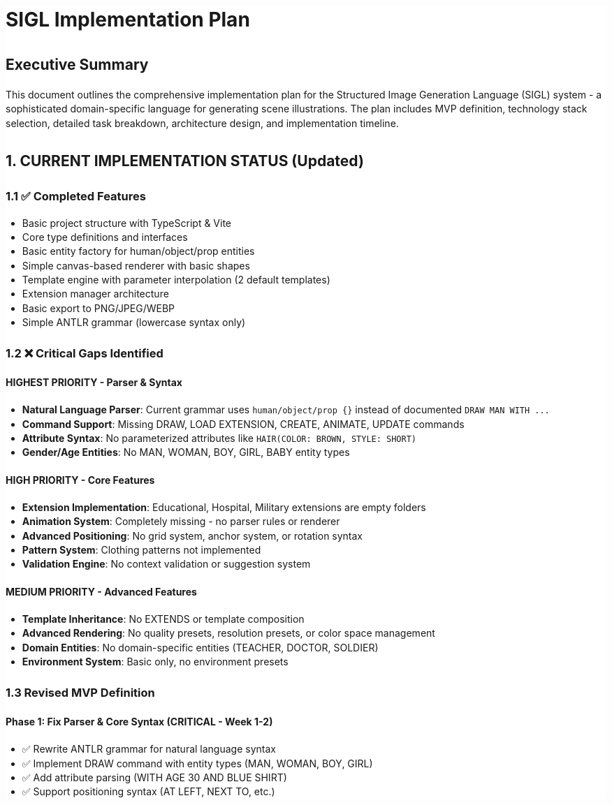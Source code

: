 # SIGL Implementation Plan

## Executive Summary

This document outlines the comprehensive implementation plan for the Structured Image Generation Language (SIGL) system - a sophisticated domain-specific language for generating scene illustrations. The plan includes MVP definition, technology stack selection, detailed task breakdown, architecture design, and implementation timeline.

## 1. CURRENT IMPLEMENTATION STATUS (Updated)

### 1.1 ✅ Completed Features
- Basic project structure with TypeScript & Vite
- Core type definitions and interfaces
- Basic entity factory for human/object/prop entities
- Simple canvas-based renderer with basic shapes
- Template engine with parameter interpolation (2 default templates)
- Extension manager architecture
- Basic export to PNG/JPEG/WEBP
- Simple ANTLR grammar (lowercase syntax only)

### 1.2 ❌ Critical Gaps Identified

#### HIGHEST PRIORITY - Parser & Syntax
- **Natural Language Parser**: Current grammar uses `human/object/prop {}` instead of documented `DRAW MAN WITH ...`
- **Command Support**: Missing DRAW, LOAD EXTENSION, CREATE, ANIMATE, UPDATE commands
- **Attribute Syntax**: No parameterized attributes like `HAIR(COLOR: BROWN, STYLE: SHORT)`
- **Gender/Age Entities**: No MAN, WOMAN, BOY, GIRL, BABY entity types

#### HIGH PRIORITY - Core Features
- **Extension Implementation**: Educational, Hospital, Military extensions are empty folders
- **Animation System**: Completely missing - no parser rules or renderer
- **Advanced Positioning**: No grid system, anchor system, or rotation syntax
- **Pattern System**: Clothing patterns not implemented
- **Validation Engine**: No context validation or suggestion system

#### MEDIUM PRIORITY - Advanced Features
- **Template Inheritance**: No EXTENDS or template composition
- **Advanced Rendering**: No quality presets, resolution presets, or color space management
- **Domain Entities**: No domain-specific entities (TEACHER, DOCTOR, SOLDIER)
- **Environment System**: Basic only, no environment presets

### 1.3 Revised MVP Definition

#### Phase 1: Fix Parser & Core Syntax (CRITICAL - Week 1-2)
- ✅ Rewrite ANTLR grammar for natural language syntax
- ✅ Implement DRAW command with entity types (MAN, WOMAN, BOY, GIRL)
- ✅ Add attribute parsing (WITH AGE 30 AND BLUE SHIRT)
- ✅ Support positioning syntax (AT LEFT, NEXT TO, etc.)
